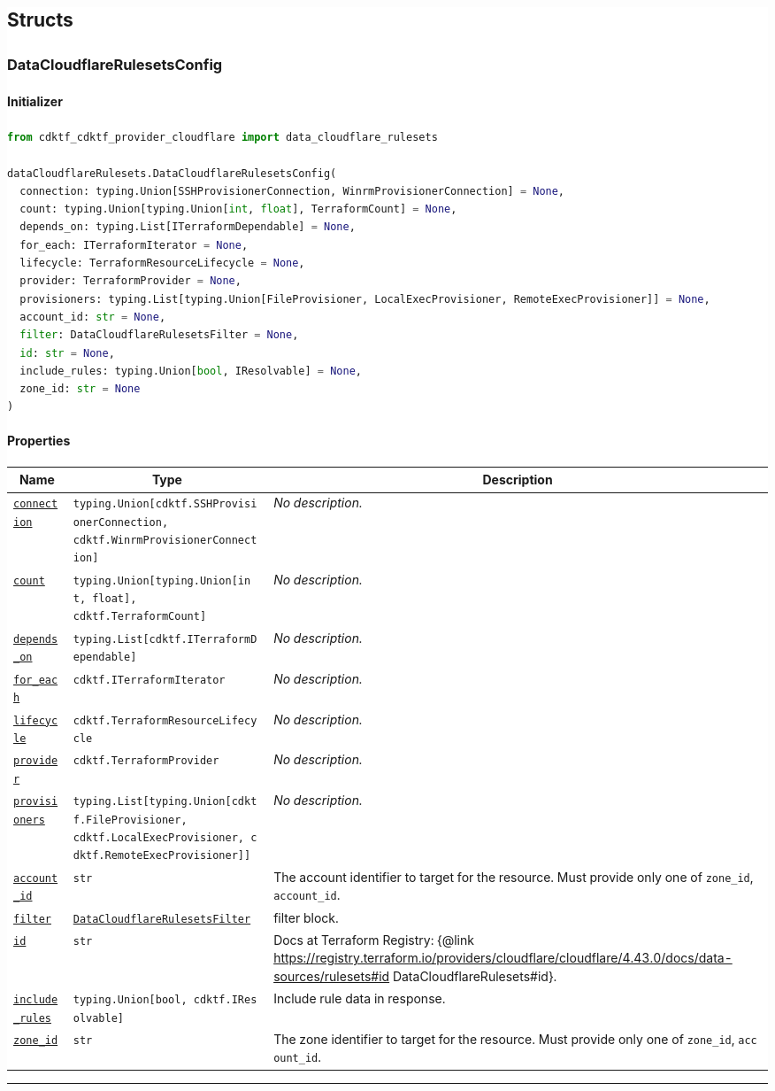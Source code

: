 
## Structs <a name="Structs" id="Structs"></a>

### DataCloudflareRulesetsConfig <a name="DataCloudflareRulesetsConfig" id="@cdktf/provider-cloudflare.dataCloudflareRulesets.DataCloudflareRulesetsConfig"></a>

#### Initializer <a name="Initializer" id="@cdktf/provider-cloudflare.dataCloudflareRulesets.DataCloudflareRulesetsConfig.Initializer"></a>

```python
from cdktf_cdktf_provider_cloudflare import data_cloudflare_rulesets

dataCloudflareRulesets.DataCloudflareRulesetsConfig(
  connection: typing.Union[SSHProvisionerConnection, WinrmProvisionerConnection] = None,
  count: typing.Union[typing.Union[int, float], TerraformCount] = None,
  depends_on: typing.List[ITerraformDependable] = None,
  for_each: ITerraformIterator = None,
  lifecycle: TerraformResourceLifecycle = None,
  provider: TerraformProvider = None,
  provisioners: typing.List[typing.Union[FileProvisioner, LocalExecProvisioner, RemoteExecProvisioner]] = None,
  account_id: str = None,
  filter: DataCloudflareRulesetsFilter = None,
  id: str = None,
  include_rules: typing.Union[bool, IResolvable] = None,
  zone_id: str = None
)
```

#### Properties <a name="Properties" id="Properties"></a>

| **Name** | **Type** | **Description** |
| --- | --- | --- |
| <code><a href="#@cdktf/provider-cloudflare.dataCloudflareRulesets.DataCloudflareRulesetsConfig.property.connection">connection</a></code> | <code>typing.Union[cdktf.SSHProvisionerConnection, cdktf.WinrmProvisionerConnection]</code> | *No description.* |
| <code><a href="#@cdktf/provider-cloudflare.dataCloudflareRulesets.DataCloudflareRulesetsConfig.property.count">count</a></code> | <code>typing.Union[typing.Union[int, float], cdktf.TerraformCount]</code> | *No description.* |
| <code><a href="#@cdktf/provider-cloudflare.dataCloudflareRulesets.DataCloudflareRulesetsConfig.property.dependsOn">depends_on</a></code> | <code>typing.List[cdktf.ITerraformDependable]</code> | *No description.* |
| <code><a href="#@cdktf/provider-cloudflare.dataCloudflareRulesets.DataCloudflareRulesetsConfig.property.forEach">for_each</a></code> | <code>cdktf.ITerraformIterator</code> | *No description.* |
| <code><a href="#@cdktf/provider-cloudflare.dataCloudflareRulesets.DataCloudflareRulesetsConfig.property.lifecycle">lifecycle</a></code> | <code>cdktf.TerraformResourceLifecycle</code> | *No description.* |
| <code><a href="#@cdktf/provider-cloudflare.dataCloudflareRulesets.DataCloudflareRulesetsConfig.property.provider">provider</a></code> | <code>cdktf.TerraformProvider</code> | *No description.* |
| <code><a href="#@cdktf/provider-cloudflare.dataCloudflareRulesets.DataCloudflareRulesetsConfig.property.provisioners">provisioners</a></code> | <code>typing.List[typing.Union[cdktf.FileProvisioner, cdktf.LocalExecProvisioner, cdktf.RemoteExecProvisioner]]</code> | *No description.* |
| <code><a href="#@cdktf/provider-cloudflare.dataCloudflareRulesets.DataCloudflareRulesetsConfig.property.accountId">account_id</a></code> | <code>str</code> | The account identifier to target for the resource. Must provide only one of `zone_id`, `account_id`. |
| <code><a href="#@cdktf/provider-cloudflare.dataCloudflareRulesets.DataCloudflareRulesetsConfig.property.filter">filter</a></code> | <code><a href="#@cdktf/provider-cloudflare.dataCloudflareRulesets.DataCloudflareRulesetsFilter">DataCloudflareRulesetsFilter</a></code> | filter block. |
| <code><a href="#@cdktf/provider-cloudflare.dataCloudflareRulesets.DataCloudflareRulesetsConfig.property.id">id</a></code> | <code>str</code> | Docs at Terraform Registry: {@link https://registry.terraform.io/providers/cloudflare/cloudflare/4.43.0/docs/data-sources/rulesets#id DataCloudflareRulesets#id}. |
| <code><a href="#@cdktf/provider-cloudflare.dataCloudflareRulesets.DataCloudflareRulesetsConfig.property.includeRules">include_rules</a></code> | <code>typing.Union[bool, cdktf.IResolvable]</code> | Include rule data in response. |
| <code><a href="#@cdktf/provider-cloudflare.dataCloudflareRulesets.DataCloudflareRulesetsConfig.property.zoneId">zone_id</a></code> | <code>str</code> | The zone identifier to target for the resource. Must provide only one of `zone_id`, `account_id`. |

---